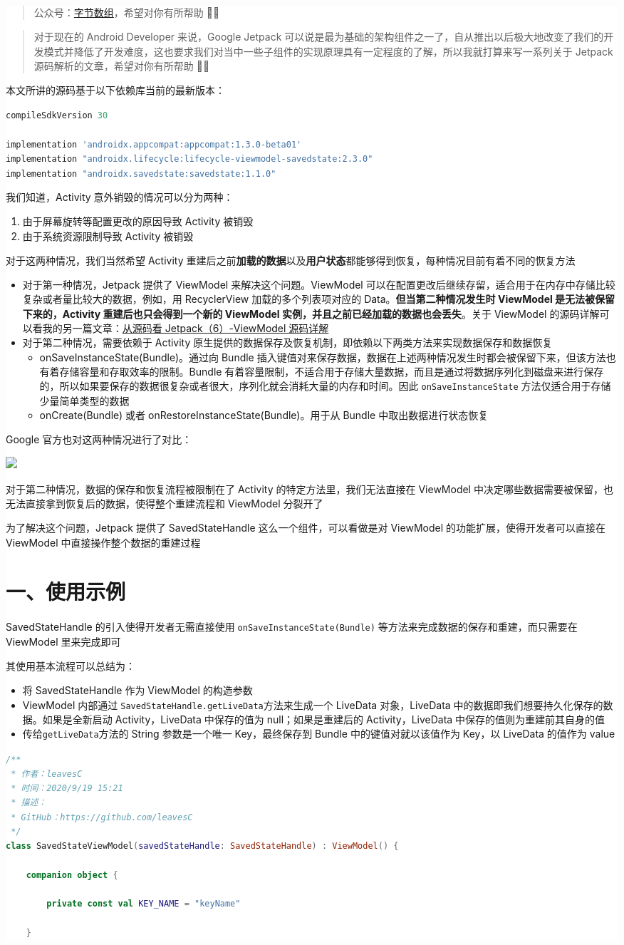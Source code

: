 > 公众号：[字节数组](https://p6-juejin.byteimg.com/tos-cn-i-k3u1fbpfcp/0357ed9ee08d4a5d92af66a72b002169~tplv-k3u1fbpfcp-watermark.image)，希望对你有所帮助 🤣🤣

> 对于现在的 Android Developer 来说，Google Jetpack 可以说是最为基础的架构组件之一了，自从推出以后极大地改变了我们的开发模式并降低了开发难度，这也要求我们对当中一些子组件的实现原理具有一定程度的了解，所以我就打算来写一系列关于 Jetpack 源码解析的文章，希望对你有所帮助 🤣🤣

本文所讲的源码基于以下依赖库当前的最新版本：

```groovy
compileSdkVersion 30

implementation 'androidx.appcompat:appcompat:1.3.0-beta01'
implementation "androidx.lifecycle:lifecycle-viewmodel-savedstate:2.3.0"
implementation "androidx.savedstate:savedstate:1.1.0"
```

我们知道，Activity 意外销毁的情况可以分为两种：

1. 由于屏幕旋转等配置更改的原因导致 Activity 被销毁
2. 由于系统资源限制导致 Activity 被销毁

对于这两种情况，我们当然希望 Activity 重建后之前**加载的数据**以及**用户状态**都能够得到恢复，每种情况目前有着不同的恢复方法

- 对于第一种情况，Jetpack 提供了 ViewModel 来解决这个问题。ViewModel 可以在配置更改后继续存留，适合用于在内存中存储比较复杂或者量比较大的数据，例如，用 RecyclerView 加载的多个列表项对应的 Data。**但当第二种情况发生时 ViewModel 是无法被保留下来的，Activity 重建后也只会得到一个新的 ViewModel 实例，并且之前已经加载的数据也会丢失**。关于 ViewModel 的源码详解可以看我的另一篇文章：[从源码看 Jetpack（6）-ViewModel 源码详解](https://juejin.im/post/6873356946896846856)
- 对于第二种情况，需要依赖于 Activity 原生提供的数据保存及恢复机制，即依赖以下两类方法来实现数据保存和数据恢复
  - onSaveInstanceState(Bundle)。通过向 Bundle 插入键值对来保存数据，数据在上述两种情况发生时都会被保留下来，但该方法也有着存储容量和存取效率的限制。Bundle 有着容量限制，不适合用于存储大量数据，而且是通过将数据序列化到磁盘来进行保存的，所以如果要保存的数据很复杂或者很大，序列化就会消耗大量的内存和时间。因此 `onSaveInstanceState` 方法仅适合用于存储少量简单类型的数据
  - onCreate(Bundle) 或者 onRestoreInstanceState(Bundle)。用于从 Bundle 中取出数据进行状态恢复

Google 官方也对这两种情况进行了对比：

![](https://s1.ax1x.com/2020/09/19/w5Xbuj.png)

对于第二种情况，数据的保存和恢复流程被限制在了 Activity 的特定方法里，我们无法直接在 ViewModel 中决定哪些数据需要被保留，也无法直接拿到恢复后的数据，使得整个重建流程和 ViewModel 分裂开了

为了解决这个问题，Jetpack 提供了 SavedStateHandle 这么一个组件，可以看做是对 ViewModel 的功能扩展，使得开发者可以直接在 ViewModel 中直接操作整个数据的重建过程

# 一、使用示例

SavedStateHandle 的引入使得开发者无需直接使用 `onSaveInstanceState(Bundle)` 等方法来完成数据的保存和重建，而只需要在 ViewModel 里来完成即可

其使用基本流程可以总结为：

- 将 SavedStateHandle 作为 ViewModel 的构造参数
- ViewModel 内部通过 `SavedStateHandle.getLiveData`方法来生成一个 LiveData 对象，LiveData 中的数据即我们想要持久化保存的数据。如果是全新启动 Activity，LiveData 中保存的值为 null；如果是重建后的 Activity，LiveData 中保存的值则为重建前其自身的值
- 传给`getLiveData`方法的 String 参数是一个唯一 Key，最终保存到 Bundle 中的键值对就以该值作为 Key，以 LiveData 的值作为 value

```kotlin
/**
 * 作者：leavesC
 * 时间：2020/9/19 15:21
 * 描述：
 * GitHub：https://github.com/leavesC
 */
class SavedStateViewModel(savedStateHandle: SavedStateHandle) : ViewModel() {

    companion object {

        private const val KEY_NAME = "keyName"

    }

```